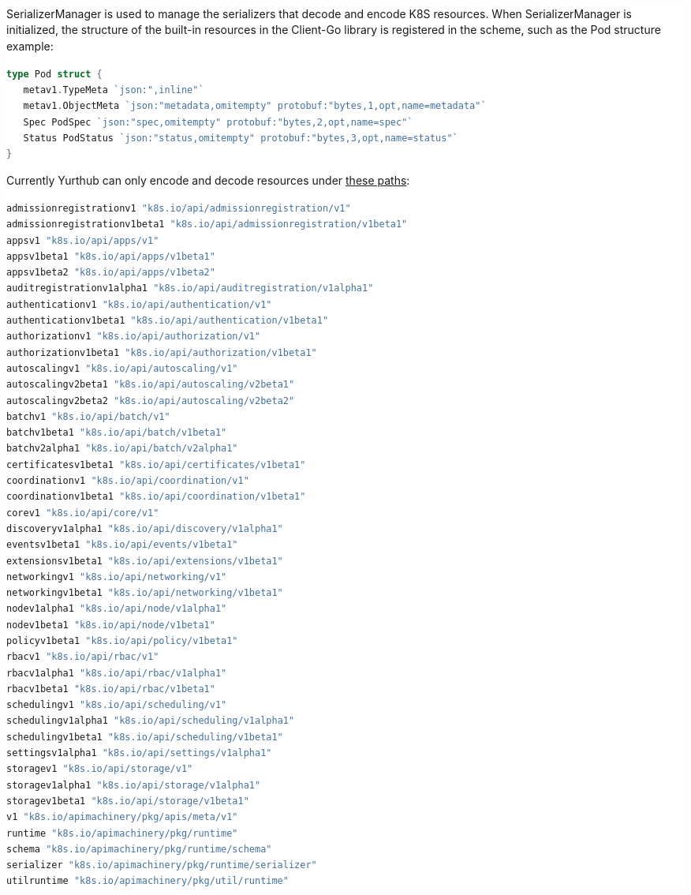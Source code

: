 SerializerManager is used to manage the serializers that decode and encode K8S resources. When SerializerManager is initialized, the structure of the built-in resources in the Client-Go library is registered in the scheme, such as the Pod structure example:

```go
type Pod struct {
   metav1.TypeMeta `json:",inline"`
   metav1.ObjectMeta `json:"metadata,omitempty" protobuf:"bytes,1,opt,name=metadata"`
   Spec PodSpec `json:"spec,omitempty" protobuf:"bytes,2,opt,name=spec"`
   Status PodStatus `json:"status,omitempty" protobuf:"bytes,3,opt,name=status"`
}
```

Currently Yurthub can only encode and decode resources under [these paths](https://github.com/kubernetes/client-go/blob/master/kubernetes/scheme/register.go):

```go
admissionregistrationv1 "k8s.io/api/admissionregistration/v1"
admissionregistrationv1beta1 "k8s.io/api/admissionregistration/v1beta1"
appsv1 "k8s.io/api/apps/v1"
appsv1beta1 "k8s.io/api/apps/v1beta1"
appsv1beta2 "k8s.io/api/apps/v1beta2"
auditregistrationv1alpha1 "k8s.io/api/auditregistration/v1alpha1"
authenticationv1 "k8s.io/api/authentication/v1"
authenticationv1beta1 "k8s.io/api/authentication/v1beta1"
authorizationv1 "k8s.io/api/authorization/v1"
authorizationv1beta1 "k8s.io/api/authorization/v1beta1"
autoscalingv1 "k8s.io/api/autoscaling/v1"
autoscalingv2beta1 "k8s.io/api/autoscaling/v2beta1"
autoscalingv2beta2 "k8s.io/api/autoscaling/v2beta2"
batchv1 "k8s.io/api/batch/v1"
batchv1beta1 "k8s.io/api/batch/v1beta1"
batchv2alpha1 "k8s.io/api/batch/v2alpha1"
certificatesv1beta1 "k8s.io/api/certificates/v1beta1"
coordinationv1 "k8s.io/api/coordination/v1"
coordinationv1beta1 "k8s.io/api/coordination/v1beta1"
corev1 "k8s.io/api/core/v1"
discoveryv1alpha1 "k8s.io/api/discovery/v1alpha1"
eventsv1beta1 "k8s.io/api/events/v1beta1"
extensionsv1beta1 "k8s.io/api/extensions/v1beta1"
networkingv1 "k8s.io/api/networking/v1"
networkingv1beta1 "k8s.io/api/networking/v1beta1"
nodev1alpha1 "k8s.io/api/node/v1alpha1"
nodev1beta1 "k8s.io/api/node/v1beta1"
policyv1beta1 "k8s.io/api/policy/v1beta1"
rbacv1 "k8s.io/api/rbac/v1"
rbacv1alpha1 "k8s.io/api/rbac/v1alpha1"
rbacv1beta1 "k8s.io/api/rbac/v1beta1"
schedulingv1 "k8s.io/api/scheduling/v1"
schedulingv1alpha1 "k8s.io/api/scheduling/v1alpha1"
schedulingv1beta1 "k8s.io/api/scheduling/v1beta1"
settingsv1alpha1 "k8s.io/api/settings/v1alpha1"
storagev1 "k8s.io/api/storage/v1"
storagev1alpha1 "k8s.io/api/storage/v1alpha1"
storagev1beta1 "k8s.io/api/storage/v1beta1"
v1 "k8s.io/apimachinery/pkg/apis/meta/v1"
runtime "k8s.io/apimachinery/pkg/runtime"
schema "k8s.io/apimachinery/pkg/runtime/schema"
serializer "k8s.io/apimachinery/pkg/runtime/serializer"
utilruntime "k8s.io/apimachinery/pkg/util/runtime"
```
